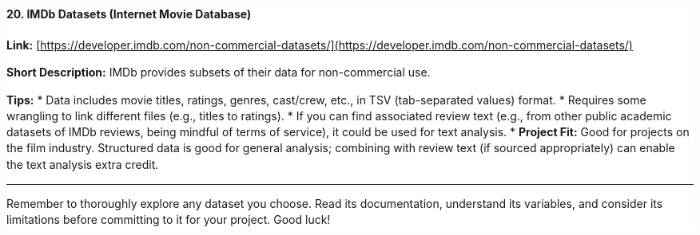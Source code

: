 #### 20\. IMDb Datasets (Internet Movie Database)

  
  **Link:** [https://developer.imdb.com/non-commercial-datasets/](https://developer.imdb.com/non-commercial-datasets/)
  
  **Short Description:** IMDb provides subsets of their data for non-commercial use.
  
  **Tips:**
      * Data includes movie titles, ratings, genres, cast/crew, etc., in TSV (tab-separated values) format.
      * Requires some wrangling to link different files (e.g., titles to ratings).
      * If you can find associated review text (e.g., from other public academic datasets of IMDb reviews, being mindful of terms of service), it could be used for text analysis.
      * **Project Fit:** Good for projects on the film industry. Structured data is good for general analysis; combining with review text (if sourced appropriately) can enable the text analysis extra credit.

-----

Remember to thoroughly explore any dataset you choose. Read its documentation, understand its variables, and consider its limitations before committing to it for your project. Good luck\!